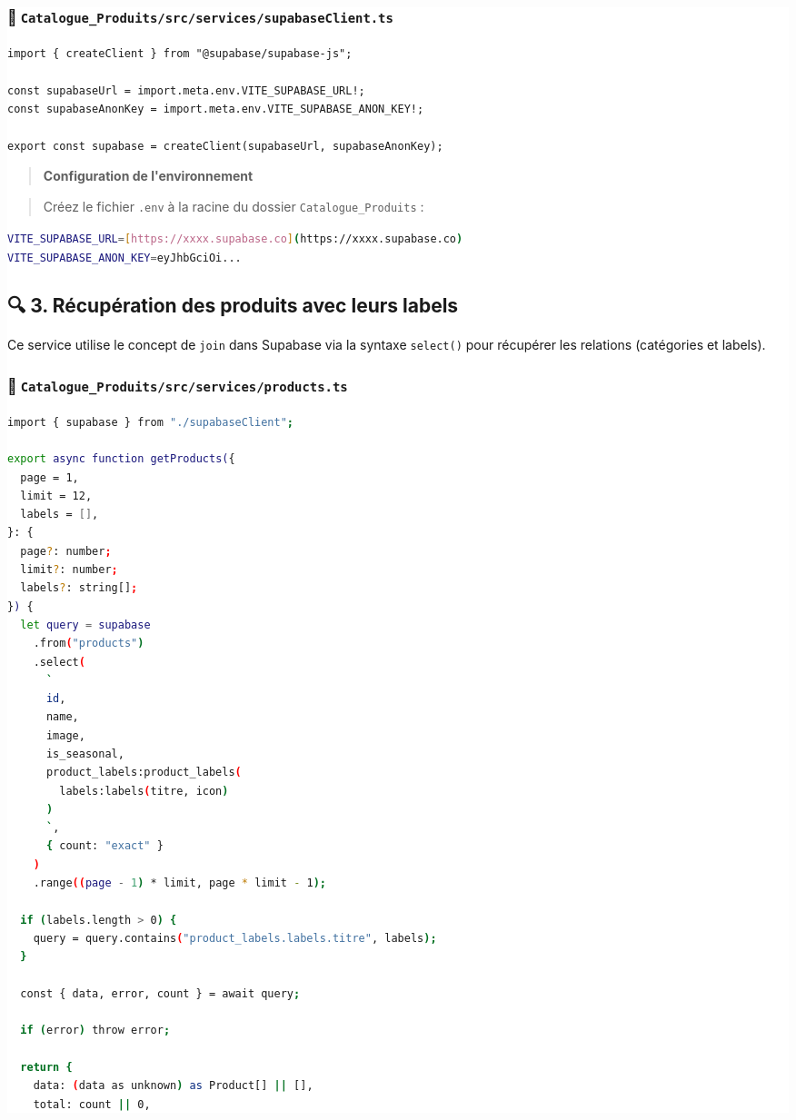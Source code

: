 ### 📄 `Catalogue_Produits/src/services/supabaseClient.ts`

````
import { createClient } from "@supabase/supabase-js";

const supabaseUrl = import.meta.env.VITE_SUPABASE_URL!;
const supabaseAnonKey = import.meta.env.VITE_SUPABASE_ANON_KEY!;

export const supabase = createClient(supabaseUrl, supabaseAnonKey);
````

> **Configuration de l'environnement**

> Créez le fichier `.env` à la racine du dossier `Catalogue_Produits` :

````bash
VITE_SUPABASE_URL=[https://xxxx.supabase.co](https://xxxx.supabase.co)
VITE_SUPABASE_ANON_KEY=eyJhbGciOi...
````

## 🔍 3. Récupération des produits avec leurs labels

Ce service utilise le concept de `join` dans Supabase via la syntaxe `select()` pour récupérer les relations (catégories et labels).

### 📄 `Catalogue_Produits/src/services/products.ts`

```bash
import { supabase } from "./supabaseClient";

export async function getProducts({
  page = 1,
  limit = 12,
  labels = [],
}: {
  page?: number;
  limit?: number;
  labels?: string[];
}) {
  let query = supabase
    .from("products")
    .select(
      `
      id,
      name,
      image,
      is_seasonal,
      product_labels:product_labels(
        labels:labels(titre, icon)
      )
      `,
      { count: "exact" }
    )
    .range((page - 1) * limit, page * limit - 1);

  if (labels.length > 0) {
    query = query.contains("product_labels.labels.titre", labels);
  }

  const { data, error, count } = await query;

  if (error) throw error;

  return {
    data: (data as unknown) as Product[] || [],
    total: count || 0,
```